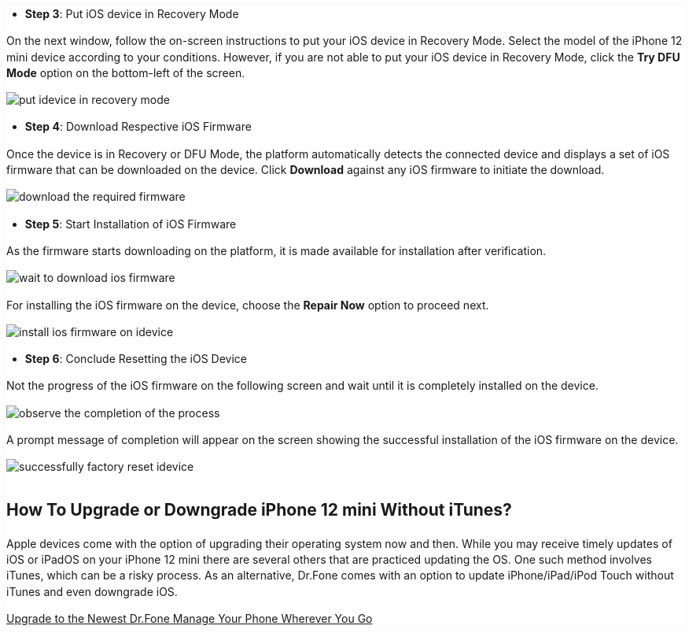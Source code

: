 - **Step 3**: Put iOS device in Recovery Mode

On the next window, follow the on-screen instructions to put your iOS device in Recovery Mode. Select the model of the iPhone 12 mini device according to your conditions. However, if you are not able to put your iOS device in Recovery Mode, click the **Try DFU Mode** option on the bottom-left of the screen.

![put idevice in recovery mode](https://images.wondershare.com/drfone/guide/reset-device-5.png)

- **Step 4**: Download Respective iOS Firmware

Once the device is in Recovery or DFU Mode, the platform automatically detects the connected device and displays a set of iOS firmware that can be downloaded on the device. Click **Download** against any iOS firmware to initiate the download.

![download the required firmware](https://images.wondershare.com/drfone/guide/ios-system-repair-4.png)

- **Step 5**: Start Installation of iOS Firmware

As the firmware starts downloading on the platform, it is made available for installation after verification.

![wait to download ios firmware](https://images.wondershare.com/drfone/guide/ios-system-repair-5.png)

For installing the iOS firmware on the device, choose the **Repair Now** option to proceed next.

![install ios firmware on idevice](https://images.wondershare.com/drfone/guide/ios-system-repair-6.png)

- **Step 6**: Conclude Resetting the iOS Device

Not the progress of the iOS firmware on the following screen and wait until it is completely installed on the device.

![observe the completion of the process](https://images.wondershare.com/drfone/guide/ios-system-repair-7.png)

A prompt message of completion will appear on the screen showing the successful installation of the iOS firmware on the device.

![successfully factory reset idevice](https://images.wondershare.com/drfone/guide/ios-system-repair-8.png)



## How To Upgrade or Downgrade iPhone 12 mini Without iTunes?

Apple devices come with the option of upgrading their operating system now and then. While you may receive timely updates of iOS or iPadOS on your iPhone 12 mini there are several others that are practiced updating the OS. One such method involves iTunes, which can be a risky process. As an alternative, Dr.Fone comes with an option to update iPhone/iPad/iPod Touch without iTunes and even downgrade iOS.

<iframe width="100%" height="450" src="https://www.youtube.com/embed/RfeZTN8BrWs" frameborder="0" allowfullscreen=""></iframe>

[Upgrade to the Newest Dr.Fone Manage Your Phone Wherever You Go](https://secure.2checkout.com/order/checkout.php?PRODS=4719746&QTY=1&AFFILIATE=108875&CART=1)
